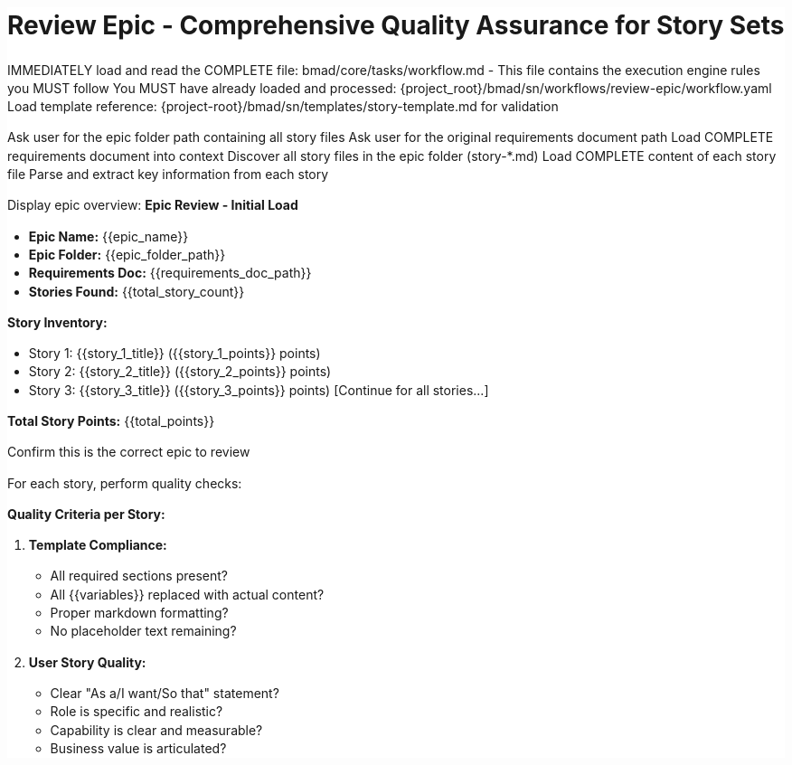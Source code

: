 # Review Epic - Comprehensive Quality Assurance for Story Sets

<critical>IMMEDIATELY load and read the COMPLETE file: bmad/core/tasks/workflow.md - This file contains the execution engine rules you MUST follow</critical>
<critical>You MUST have already loaded and processed: {project_root}/bmad/sn/workflows/review-epic/workflow.yaml</critical>
<critical>Load template reference: {project-root}/bmad/sn/templates/story-template.md for validation</critical>

<workflow>

<step n="1" goal="Load epic and all related artifacts">
<action>Ask user for the epic folder path containing all story files</action>
<action>Ask user for the original requirements document path</action>
<action>Load COMPLETE requirements document into context</action>
<action>Discover all story files in the epic folder (story-*.md)</action>
<action>Load COMPLETE content of each story file</action>
<action>Parse and extract key information from each story</action>

Display epic overview:
**Epic Review - Initial Load**

- **Epic Name:** {{epic_name}}
- **Epic Folder:** {{epic_folder_path}}
- **Requirements Doc:** {{requirements_doc_path}}
- **Stories Found:** {{total_story_count}}

**Story Inventory:**
- Story 1: {{story_1_title}} ({{story_1_points}} points)
- Story 2: {{story_2_title}} ({{story_2_points}} points)
- Story 3: {{story_3_title}} ({{story_3_points}} points)
[Continue for all stories...]

**Total Story Points:** {{total_points}}

<ask>Confirm this is the correct epic to review</ask>
</step>

<step n="2" goal="Analyze story completeness and quality">
<action>For each story, perform quality checks:</action>

**Quality Criteria per Story:**

1. **Template Compliance:**
   - All required sections present?
   - All {{variables}} replaced with actual content?
   - Proper markdown formatting?
   - No placeholder text remaining?

2. **User Story Quality:**
   - Clear "As a/I want/So that" statement?
   - Role is specific and realistic?
   - Capability is clear and measurable?
   - Business value is articulated?

